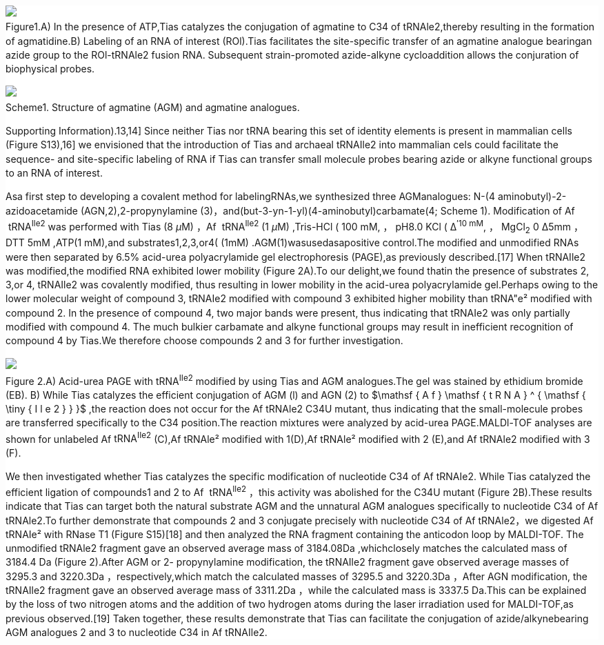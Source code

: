 ![](images/6162d9c3fdba24e953dd11a9c793b1840d1a08ab49bea2f6265604874a99cae3.jpg)  
Figure1.A) In the presence of ATP,Tias catalyzes the conjugation of agmatine to C34 of tRNAle2,thereby resulting in the formation of agmatidine.B) Labeling of an RNA of interest (ROl).Tias facilitates the site-specific transfer of an agmatine analogue bearingan azide group to the ROl-tRNAle2 fusion RNA. Subsequent strain-promoted azide-alkyne cycloaddition allows the conjuration of biophysical probes.

![](images/3129bd0a33f42582145c40c19a413d994462240c388e3ad7a1fb4f9a5097f257.jpg)  
Scheme1. Structure of agmatine (AGM) and agmatine analogues.

Supporting Information).13,14] Since neither Tias nor tRNA bearing this set of identity elements is present in mammalian cells (Figure S13),16] we envisioned that the introduction of Tias and archaeal tRNAIle2 into mammalian cels could facilitate the sequence- and site-specific labeling of RNA if Tias can transfer small molecule probes bearing azide or alkyne functional groups to an RNA of interest.

Asa first step to developing a covalent method for labelingRNAs,we synthesized three AGManalogues: N-(4 aminobutyl)-2-azidoacetamide (AGN,2),2-propynylamine (3)，and(but-3-yn-1-yl)(4-aminobutyl)carbamate(4; Scheme 1). Modification of Af $\mathrm { \ t R N A } ^ { \mathrm { I l e } 2 }$ was performed with Tias $( 8 ~ \mu \mathrm { M } )$ ，Af $\mathrm { \ t R N A } ^ { \mathrm { I l e } 2 }$ $( 1 ~ \mu \mathrm { M } )$ ,Tris-HCl ( $\mathrm { 1 0 0 ~ m M } ,$ ， $\mathrm { p H } 8 . 0$ KCl ( $\mathrm { \Delta } ^ { \mathrm { \prime 1 0 \ m M } } ,$ ， $\mathrm { { M g C l } } _ { 2 }$ 0 $\mathrm { \Delta } 5 \mathrm { m m }$ ，DTT $\left. { 5 \mathrm { m M } } \right.$ ,ATP(1 mM),and substrates1,2,3,or4( $\left( 1 \mathrm { m M } \right)$ .AGM(1)wasusedasapositive control.The modified and unmodified RNAs were then separated by $6 . 5 \%$ acid-urea polyacrylamide gel electrophoresis (PAGE),as previously described.[17] When tRNAIle2 was modified,the modified RNA exhibited lower mobility (Figure 2A).To our delight,we found thatin the presence of substrates 2, 3,or 4, tRNAIle2 was covalently modified, thus resulting in lower mobility in the acid-urea polyacrylamide gel.Perhaps owing to the lower molecular weight of compound 3, tRNAIe2 modified with compound 3 exhibited higher mobility than tRNA"e² modified with compound 2. In the presence of compound 4, two major bands were present, thus indicating that tRNAIe2 was only partially modified with compound 4. The much bulkier carbamate and alkyne functional groups may result in inefficient recognition of compound 4 by Tias.We therefore choose compounds 2 and 3 for further investigation.

![](images/7cde793c2c0f509a22c24469c544bae277ce1118abb083b02af180b069ab51cc.jpg)  
Figure 2.A) Acid-urea PAGE with $\mathsf { t R N A } ^ { \mathsf { I I e 2 } }$ modified by using Tias and AGM analogues.The gel was stained by ethidium bromide (EB). B) While Tias catalyzes the efficient conjugation of AGM (l) and AGN (2) to $\mathsf { A f } \mathsf { t R N A } ^ { \mathsf { \tiny { I l e 2 } } }$ ,the reaction does not occur for the Af tRNAle2 C34U mutant, thus indicating that the small-molecule probes are transferred specifically to the C34 position.The reaction mixtures were analyzed by acid-urea PAGE.MALDl-TOF analyses are shown for unlabeled Af $\mathsf { t R N A } ^ { \mathsf { I I e 2 } }$ (C),Af tRNAle² modified with 1(D),Af tRNAle² modified with 2 (E),and Af tRNAle2 modified with 3 (F).

We then investigated whether Tias catalyzes the specific modification of nucleotide C34 of Af tRNAIe2. While Tias catalyzed the efficient ligation of compounds1 and 2 to Af $\mathrm { \ t R N A } ^ { \mathrm { I l e 2 } }$ ，this activity was abolished for the C34U mutant (Figure 2B).These results indicate that Tias can target both the natural substrate AGM and the unnatural AGM analogues specifically to nucleotide C34 of Af tRNAle2.To further demonstrate that compounds 2 and 3 conjugate precisely with nucleotide C34 of Af tRNAle2，we digested Af tRNAIe² with RNase T1 (Figure S15)[18] and then analyzed the RNA fragment containing the anticodon loop by MALDI-TOF. The unmodified tRNAle2 fragment gave an observed average mass of $3 1 8 4 . 0 8 \mathrm { D a }$ ,whichclosely matches the calculated mass of 3184.4 Da (Figure 2).After AGM or 2- propynylamine modification, the tRNAIle2 fragment gave observed average masses of 3295.3 and $3 2 2 0 . 3 \mathrm { D a }$ ，respectively,which match the calculated masses of 3295.5 and $3 2 2 0 . 3 \mathrm { D a }$ ，After AGN modification, the tRNAIle2 fragment gave an observed average mass of $3 3 1 1 . 2 \mathrm { D a }$ ，while the calculated mass is 3337.5 Da.This can be explained by the loss of two nitrogen atoms and the addition of two hydrogen atoms during the laser irradiation used for MALDI-TOF,as previous observed.[19] Taken together, these results demonstrate that Tias can facilitate the conjugation of azide/alkynebearing AGM analogues 2 and 3 to nucleotide C34 in Af tRNAIle2.
